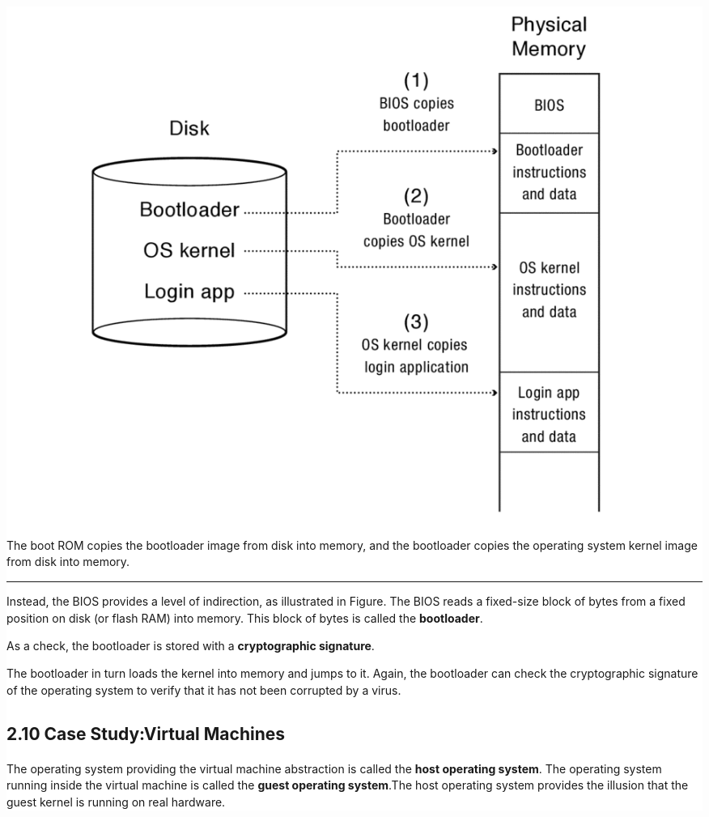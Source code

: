 ![The boot ROM copies the bootloader image from disk into memory, and the bootloader copies the operating system kernel image from disk into memory.](Figure_2.18.png)

The boot ROM copies the bootloader image from disk into memory, and the bootloader copies the operating system kernel image from disk into memory.

---

Instead, the BIOS provides a level of indirection, as illustrated in Figure. The BIOS reads a fixed-size block of bytes from a fixed position on disk (or flash RAM) into memory. This block of bytes is called the **bootloader**. 

As a check, the bootloader is stored with a **cryptographic signature**.

The bootloader in turn loads the kernel into memory and jumps to it. Again, the bootloader can check the cryptographic signature of the operating system to verify that it has not been corrupted by a virus. 

## 2.10 Case Study:Virtual Machines

The operating system providing the virtual machine abstraction is called the **host operating system**. The operating system running inside the virtual machine is called the **guest operating system**.The host operating system provides the illusion that the guest kernel is running on real hardware. 
